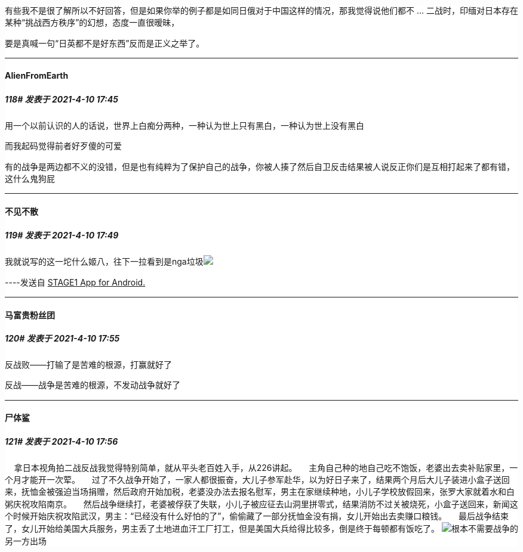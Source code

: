 有些我不是很了解所以不好回答，但是如果你举的例子都是如同日俄对于中国这样的情况，那我觉得说他们都不 ...</blockquote>
二战时，印缅对日本存在某种“挑战西方秩序”的幻想，态度一直很暧昧，

要是真喊一句“日英都不是好东西”反而是正义之举了。


-----

####  AlienFromEarth  
##### 118#       发表于 2021-4-10 17:45


用一个以前认识的人的话说，世界上白痴分两种，一种认为世上只有黑白，一种认为世上没有黑白


而我起码觉得前者好歹傻的可爱


有的战争是两边都不义的没错，但是也有纯粹为了保护自己的战争，你被人揍了然后自卫反击结果被人说反正你们是互相打起来了都有错，这什么鬼狗屁


-----

####  不见不散  
##### 119#       发表于 2021-4-10 17:49


我就说写的这一坨什么姬八，往下一拉看到是nga垃圾<img src="https://static.saraba1st.com/image/smiley/face2017/067.png" referrerpolicy="no-referrer">


----发送自 [STAGE1 App for Android.](http://stage1.5j4m.com/?1.37)


-----

####  马富贵粉丝团  
##### 120#       发表于 2021-4-10 17:55


反战败——打输了是苦难的根源，打赢就好了


反战——战争是苦难的根源，不发动战争就好了




-----

####  尸体鲨  
##### 121#       发表于 2021-4-10 17:56


    拿日本视角拍二战反战我觉得特别简单，就从平头老百姓入手，从226讲起。
    主角自己种的地自己吃不饱饭，老婆出去卖补贴家里，一个月才能开一次荤。
    过了不久战争开始了，一家人都很振奋，大儿子参军赴华，以为好日子来了，结果两个月后大儿子装进小盒子送回来，抚恤金被强迫当场捐赠，然后政府开始加税，老婆没办法去报名慰军，男主在家继续种地，小儿子学校放假回来，张罗大家就着水和白粥庆祝攻陷南京。
    然后战争继续打，老婆被俘获了失联，小儿子被应征去山洞里拼零式，结果消防不过关被烧死，小盒子送回来，新闻这个时候开始庆祝攻陷武汉，男主：“已经没有什么好怕的了”，偷偷藏了一部分抚恤金没有捐，女儿开始出去卖赚口粮钱。
    最后战争结束了，女儿开始给美国大兵服务，男主丢了土地进血汗工厂打工，但是美国大兵给得比较多，倒是终于每顿都有饭吃了。
<img src="https://static.saraba1st.com/image/smiley/face2017/019.png" referrerpolicy="no-referrer">根本不需要战争的另一方出场
